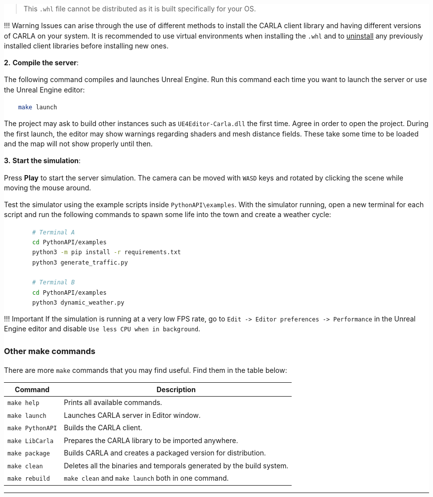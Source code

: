 >This `.whl` file cannot be distributed as it is built specifically for your OS.

!!! Warning
    Issues can arise through the use of different methods to install the CARLA client library and having different versions of CARLA on your system. It is recommended to use virtual environments when installing the `.whl` and to [uninstall](build_faq.md#how-do-i-uninstall-the-carla-client-library) any previously installed client libraries before installing new ones.


__2.__ __Compile the server__:

The following command compiles and launches Unreal Engine. Run this command each time you want to launch the server or use the Unreal Engine editor:

```sh
    make launch
```

The project may ask to build other instances such as `UE4Editor-Carla.dll` the first time. Agree in order to open the project. During the first launch, the editor may show warnings regarding shaders and mesh distance fields. These take some time to be loaded and the map will not show properly until then.


__3.__ __Start the simulation__:

Press **Play** to start the server simulation. The camera can be moved with `WASD` keys and rotated by clicking the scene while moving the mouse around.  

Test the simulator using the example scripts inside `PythonAPI\examples`.  With the simulator running, open a new terminal for each script and run the following commands to spawn some life into the town and create a weather cycle:

```sh
        # Terminal A 
        cd PythonAPI/examples
        python3 -m pip install -r requirements.txt
        python3 generate_traffic.py  

        # Terminal B
        cd PythonAPI/examples
        python3 dynamic_weather.py 
```

!!! Important
    If the simulation is running at a very low FPS rate, go to `Edit -> Editor preferences -> Performance` in the Unreal Engine editor and disable `Use less CPU when in background`.



### Other make commands

There are more `make` commands that you may find useful. Find them in the table below:  

| Command | Description |
| ------- | ------- |
| `make help`                                                           | Prints all available commands.                                        |
| `make launch`                                                         | Launches CARLA server in Editor window.                               |
| `make PythonAPI`                                                      | Builds the CARLA client.                                              |
| `make LibCarla`                                                       | Prepares the CARLA library to be imported anywhere.                   |
| `make package`                                                        | Builds CARLA and creates a packaged version for distribution.         |
| `make clean`                                                          | Deletes all the binaries and temporals generated by the build system. |
| `make rebuild`                                                        | `make clean` and `make launch` both in one command.                   |

---